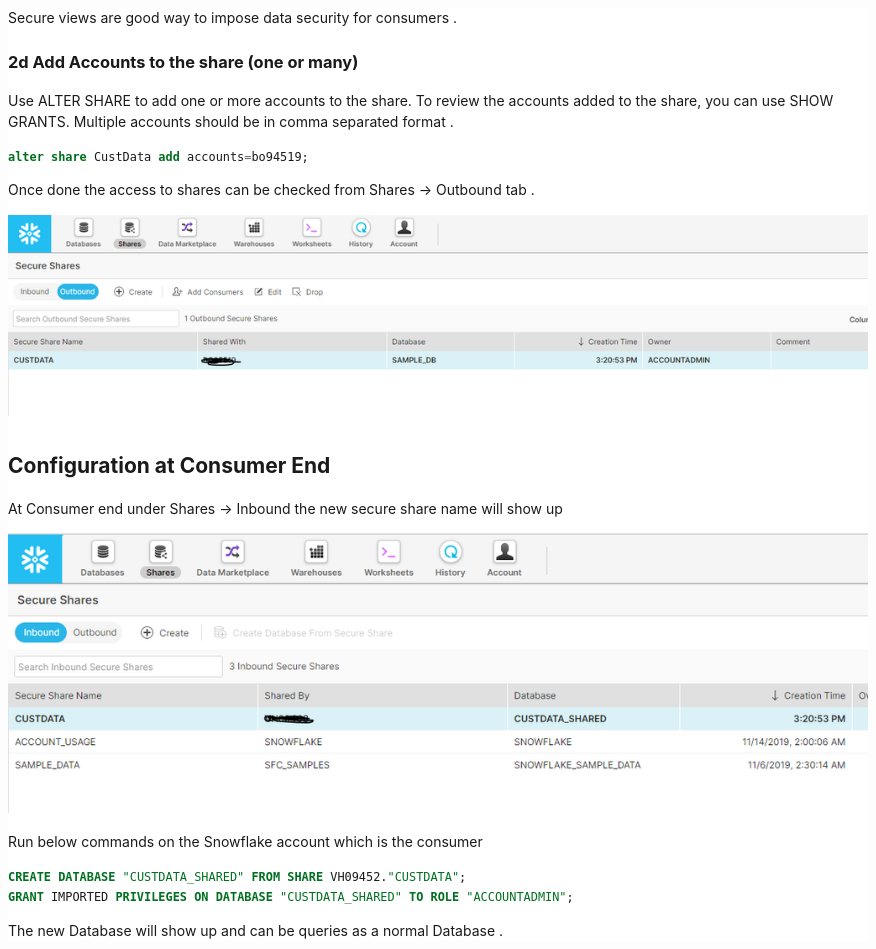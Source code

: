 Secure views are good way to impose data security for consumers . 

### 2d Add Accounts to the share (one or many)

Use ALTER SHARE to add one or more accounts to the share. To review the accounts added to the share, you can use SHOW GRANTS. Multiple accounts should be in comma separated format . 

```sql
alter share CustData add accounts=bo94519;
```

Once done the access to shares can be checked from Shares → Outbound tab .

![Untitled](Secure%20Data%20Sharing%20SnowFlake%2070f8b90e87be44ac86db45481ea930cc/Untitled%206.png)

## Configuration at Consumer End

At Consumer end under Shares → Inbound the new secure share name will show up 

![Untitled](Secure%20Data%20Sharing%20SnowFlake%2070f8b90e87be44ac86db45481ea930cc/Untitled%207.png)

Run below commands on the Snowflake account which is the consumer 

```sql
CREATE DATABASE "CUSTDATA_SHARED" FROM SHARE VH09452."CUSTDATA";
GRANT IMPORTED PRIVILEGES ON DATABASE "CUSTDATA_SHARED" TO ROLE "ACCOUNTADMIN";
```

 

The new Database will show up and can be queries as a normal Database . 

